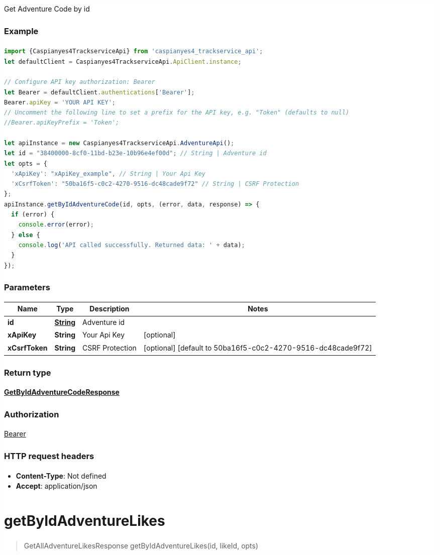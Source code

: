 Get Adventure Code by id

### Example
```javascript
import {Caspianyes4TrackserviceApi} from 'caspianyes4_trackservice_api';
let defaultClient = Caspianyes4TrackserviceApi.ApiClient.instance;

// Configure API key authorization: Bearer
let Bearer = defaultClient.authentications['Bearer'];
Bearer.apiKey = 'YOUR API KEY';
// Uncomment the following line to set a prefix for the API key, e.g. "Token" (defaults to null)
//Bearer.apiKeyPrefix = 'Token';

let apiInstance = new Caspianyes4TrackserviceApi.AdventureApi();
let id = "38400000-8cf0-11bd-b23e-10b96e4ef00d"; // String | Adventure id
let opts = { 
  'xApiKey': "xApiKey_example", // String | Your Api Key
  'xCsrfToken': "50ba16f5-c0c2-4270-9516-dc48cade9f72" // String | CSRF Protection
};
apiInstance.getByIdAdventureCode(id, opts, (error, data, response) => {
  if (error) {
    console.error(error);
  } else {
    console.log('API called successfully. Returned data: ' + data);
  }
});
```

### Parameters

Name | Type | Description  | Notes
------------- | ------------- | ------------- | -------------
 **id** | [**String**](.md)| Adventure id | 
 **xApiKey** | **String**| Your Api Key | [optional] 
 **xCsrfToken** | **String**| CSRF Protection | [optional] [default to 50ba16f5-c0c2-4270-9516-dc48cade9f72]

### Return type

[**GetByIdAdventureCodeResponse**](GetByIdAdventureCodeResponse.md)

### Authorization

[Bearer](../README.md#Bearer)

### HTTP request headers

 - **Content-Type**: Not defined
 - **Accept**: application/json

<a name="getByIdAdventureLikes"></a>
# **getByIdAdventureLikes**
> GetAllAdventureLikesResponse getByIdAdventureLikes(id, likeId, opts)
